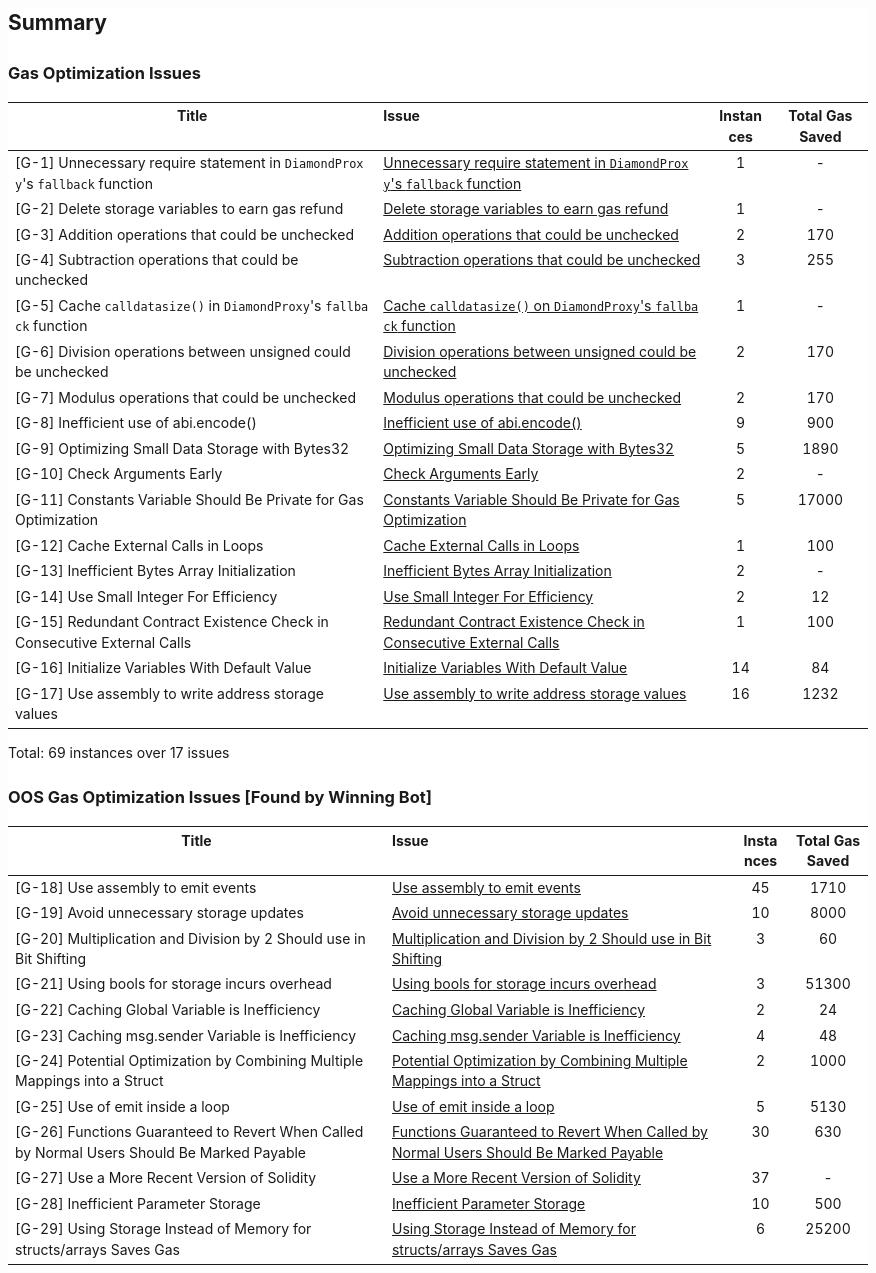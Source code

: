 ## Summary
### Gas Optimization Issues
|Title|Issue|Instances|Total Gas Saved|
|-|:-|:-:|:-:|
|[G-1] Unnecessary require statement in `DiamondProxy`'s `fallback` function | [Unnecessary require statement in `DiamondProxy`'s `fallback` function](#unnecessary-require-statement-in-diamondproxys-fallback-function) | 1 | - |
|[G-2] Delete storage variables to earn gas refund | [Delete storage variables to earn gas refund](#delete-storage-variables-to-earn-gas-refund) | 1 | - |
|[G-3] Addition operations that could be unchecked | [Addition operations that could be unchecked](#addition-operations-that-could-be-unchecked) | 2 | 170 |
|[G-4] Subtraction operations that could be unchecked | [Subtraction operations that could be unchecked](#subtraction-operations-that-could-be-unchecked) | 3 | 255 |
|[G-5] Cache `calldatasize()` in `DiamondProxy`'s `fallback` function | [Cache `calldatasize()` on `DiamondProxy`'s `fallback` function](#cache-calldatasize-on-diamondproxys-fallback-function) | 1 | - |
|[G-6] Division operations between unsigned could be unchecked | [Division operations between unsigned could be unchecked](#division-operations-between-unsigned-could-be-unchecked) | 2 | 170 |
|[G-7] Modulus operations that could be unchecked | [Modulus operations that could be unchecked](#modulus-operations-that-could-be-unchecked) | 2 | 170 |
|[G-8] Inefficient use of abi.encode() | [Inefficient use of abi.encode()](#inefficient-use-of-abiencode) | 9 | 900 |
|[G-9] Optimizing Small Data Storage with Bytes32 | [Optimizing Small Data Storage with Bytes32](#optimizing-small-data-storage-with-bytes32) | 5 | 1890 |
|[G-10] Check Arguments Early | [Check Arguments Early](#check-arguments-early) | 2 | - |
|[G-11] Constants Variable Should Be Private for Gas Optimization | [Constants Variable Should Be Private for Gas Optimization](#constants-variable-should-be-private-for-gas-optimization) | 5 | 17000 |
|[G-12] Cache External Calls in Loops | [Cache External Calls in Loops](#cache-external-calls-in-loops) | 1 | 100 |
|[G-13] Inefficient Bytes Array Initialization | [Inefficient Bytes Array Initialization](#inefficient-bytes-array-initialization) | 2 | - |
|[G-14] Use Small Integer For Efficiency | [Use Small Integer For Efficiency](#use-small-integer-for-efficiency) | 2 | 12 |
|[G-15] Redundant Contract Existence Check in Consecutive External Calls | [Redundant Contract Existence Check in Consecutive External Calls](#redundant-contract-existence-check-in-consecutive-external-calls) | 1 | 100 |
|[G-16] Initialize Variables With Default Value | [Initialize Variables With Default Value](#initialize-variables-with-default-value) | 14 | 84 |
|[G-17] Use assembly to write address storage values | [Use assembly to write address storage values](#use-assembly-to-write-address-storage-values) | 16 | 1232 |

Total: 69 instances over 17 issues

### OOS Gas Optimization Issues [Found by Winning Bot]
|Title|Issue|Instances|Total Gas Saved|
|-|:-|:-:|:-:|
|[G-18] Use assembly to emit events | [Use assembly to emit events](#use-assembly-to-emit-events) | 45 | 1710 |
|[G-19] Avoid unnecessary storage updates | [Avoid unnecessary storage updates](#avoid-unnecessary-storage-updates) | 10 | 8000 |
|[G-20] Multiplication and Division by 2 Should use in Bit Shifting | [Multiplication and Division by 2 Should use in Bit Shifting](#multiplication-and-division-by-2-should-use-in-bit-shifting) | 3 | 60 |
|[G-21] Using bools for storage incurs overhead | [Using bools for storage incurs overhead](#using-bools-for-storage-incurs-overhead) | 3 | 51300 |
|[G-22] Caching Global Variable is Inefficiency | [Caching Global Variable is Inefficiency](#caching-global-variable-is-inefficiency) | 2 | 24 |
|[G-23] Caching msg.sender Variable is Inefficiency | [Caching msg.sender Variable is Inefficiency](#caching-msgsender-variable-is-inefficiency) | 4 | 48 |
|[G-24] Potential Optimization by Combining Multiple Mappings into a Struct | [Potential Optimization by Combining Multiple Mappings into a Struct](#potential-optimization-by-combining-multiple-mappings-into-a-struct) | 2 | 1000 |
|[G-25] Use of emit inside a loop | [Use of emit inside a loop](#use-of-emit-inside-a-loop) | 5 | 5130 |
|[G-26] Functions Guaranteed to Revert When Called by Normal Users Should Be Marked Payable | [Functions Guaranteed to Revert When Called by Normal Users Should Be Marked Payable](#functions-guaranteed-to-revert-when-called-by-normal-users-should-be-marked-payable) | 30 | 630 |
|[G-27] Use a More Recent Version of Solidity | [Use a More Recent Version of Solidity](#use-a-more-recent-version-of-solidity) | 37 | - |
|[G-28] Inefficient Parameter Storage | [Inefficient Parameter Storage](#inefficient-parameter-storage) | 10 | 500 |
|[G-29] Using Storage Instead of Memory for structs/arrays Saves Gas | [Using Storage Instead of Memory for structs/arrays Saves Gas](#using-storage-instead-of-memory-for-structsarrays-saves-gas) | 6 | 25200 |